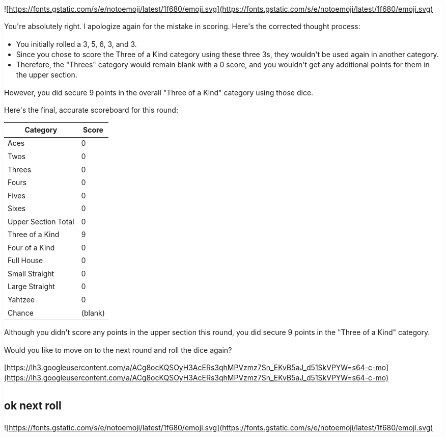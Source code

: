 ![https://fonts.gstatic.com/s/e/notoemoji/latest/1f680/emoji.svg](https://fonts.gstatic.com/s/e/notoemoji/latest/1f680/emoji.svg)

You're absolutely right. I apologize again for the mistake in scoring.  Here's the corrected thought process:

- You initially rolled a 3, 5, 6, 3, and 3.
- Since you chose to score the Three of a Kind category using these three 3s, they wouldn't be used again in another category.
- Therefore, the "Threes" category would remain blank with a 0 score, and you wouldn't get any additional points for them in the upper section.

However, you did secure 9 points in the overall "Three of a Kind" category using those dice.

Here's the final, accurate scoreboard for this round:

| Category | Score |
| --- | --- |
| Aces | 0 |
| Twos | 0 |
| Threes | 0 |
| Fours | 0 |
| Fives | 0 |
| Sixes | 0 |
| Upper Section Total | 0 |
| Three of a Kind | 9 |
| Four of a Kind | 0 |
| Full House | 0 |
| Small Straight | 0 |
| Large Straight | 0 |
| Yahtzee | 0 |
| Chance | (blank) |

 

Although you didn't score any points in the upper section this round, you did secure 9 points in the "Three of a Kind" category.

Would you like to move on to the next round and roll the dice again?
 
[https://lh3.googleusercontent.com/a/ACg8ocKQSOyH3AcERs3qhMPVzmz7Sn_EKvB5aJ_d51SkVPYW=s64-c-mo](https://lh3.googleusercontent.com/a/ACg8ocKQSOyH3AcERs3qhMPVzmz7Sn_EKvB5aJ_d51SkVPYW=s64-c-mo)

## ok next roll
 
![https://fonts.gstatic.com/s/e/notoemoji/latest/1f680/emoji.svg](https://fonts.gstatic.com/s/e/notoemoji/latest/1f680/emoji.svg)
